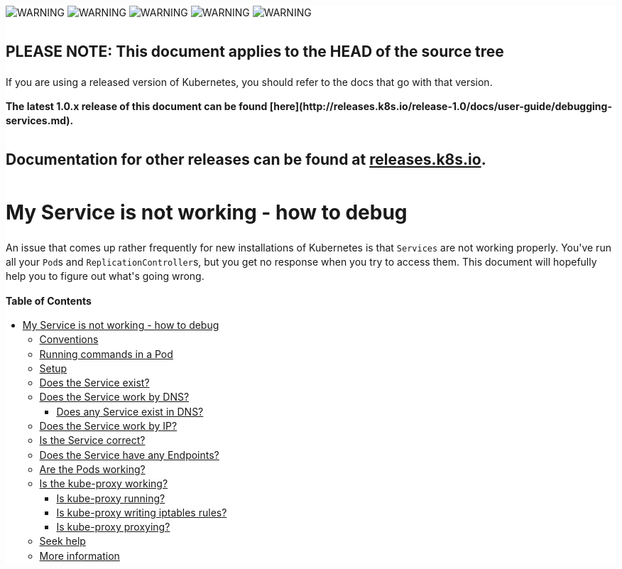 



<img src="http://kubernetes.io/img/warning.png" alt="WARNING"
     width="25" height="25">
<img src="http://kubernetes.io/img/warning.png" alt="WARNING"
     width="25" height="25">
<img src="http://kubernetes.io/img/warning.png" alt="WARNING"
     width="25" height="25">
<img src="http://kubernetes.io/img/warning.png" alt="WARNING"
     width="25" height="25">
<img src="http://kubernetes.io/img/warning.png" alt="WARNING"
     width="25" height="25">

<h2>PLEASE NOTE: This document applies to the HEAD of the source tree</h2>

If you are using a released version of Kubernetes, you should
refer to the docs that go with that version.

<strong>
The latest 1.0.x release of this document can be found
[here](http://releases.k8s.io/release-1.0/docs/user-guide/debugging-services.md).

Documentation for other releases can be found at
[releases.k8s.io](http://releases.k8s.io).
</strong>
--





# My Service is not working - how to debug

An issue that comes up rather frequently for new installations of Kubernetes is
that `Services` are not working properly.  You've run all your `Pod`s and
`ReplicationController`s, but you get no response when you try to access them.
This document will hopefully help you to figure out what's going wrong.

**Table of Contents**


- [My Service is not working - how to debug](#my-service-is-not-working---how-to-debug)
  - [Conventions](#conventions)
  - [Running commands in a Pod](#running-commands-in-a-pod)
  - [Setup](#setup)
  - [Does the Service exist?](#does-the-service-exist)
  - [Does the Service work by DNS?](#does-the-service-work-by-dns)
    - [Does any Service exist in DNS?](#does-any-service-exist-in-dns)
  - [Does the Service work by IP?](#does-the-service-work-by-ip)
  - [Is the Service correct?](#is-the-service-correct)
  - [Does the Service have any Endpoints?](#does-the-service-have-any-endpoints)
  - [Are the Pods working?](#are-the-pods-working)
  - [Is the kube-proxy working?](#is-the-kube-proxy-working)
    - [Is kube-proxy running?](#is-kube-proxy-running)
    - [Is kube-proxy writing iptables rules?](#is-kube-proxy-writing-iptables-rules)
    - [Is kube-proxy proxying?](#is-kube-proxy-proxying)
  - [Seek help](#seek-help)
  - [More information](#more-information)
